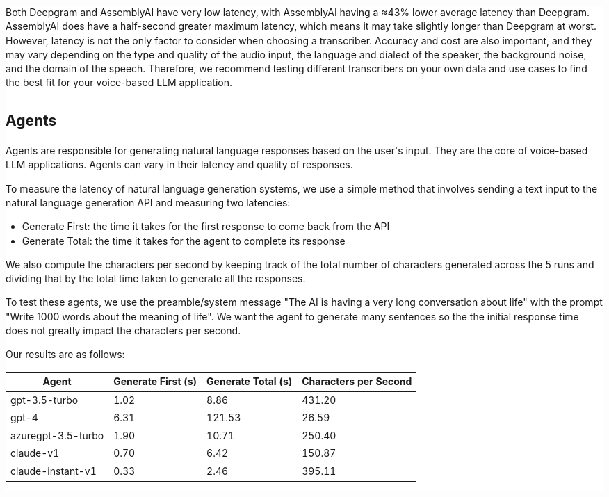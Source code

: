 Both Deepgram and AssemblyAI have very low latency, with AssemblyAI having a ≈43% lower average latency than Deepgram. AssemblyAI does have a half-second greater maximum latency, which means it may take slightly longer than Deepgram at worst. However, latency is not the only factor to consider when choosing a transcriber. Accuracy and cost are also important, and they may vary depending on the type and quality of the audio input, the language and dialect of the speaker, the background noise, and the domain of the speech. Therefore, we recommend testing different transcribers on your own data and use cases to find the best fit for your voice-based LLM application.

## Agents

Agents are responsible for generating natural language responses based on the user's input. They are the core of voice-based LLM applications. Agents can vary in their latency and quality of responses.

To measure the latency of natural language generation systems, we use a simple method that involves sending a text input to the natural language generation API and measuring two latencies:

- Generate First: the time it takes for the first response to come back from the API
- Generate Total: the time it takes for the agent to complete its response

We also compute the characters per second by keeping track of the total number of characters generated across the 5 runs and dividing that by the total time taken to generate all the responses.

To test these agents, we use the preamble/system message "The AI is having a very long conversation about life" with the prompt "Write 1000 words about the meaning of life". We want the agent to generate many sentences so the the initial response time does not greatly impact the characters per second.

Our results are as follows:

| Agent              | Generate First (s) | Generate Total (s) | Characters per Second |
|--------------------|--------------------|--------------------|-----------------------|
| gpt-3.5-turbo      | 1.02               | 8.86               | 431.20                |
| gpt-4              | 6.31               | 121.53             | 26.59                 |
| azuregpt-3.5-turbo | 1.90               | 10.71              | 250.40                |
| claude-v1          | 0.70               | 6.42               | 150.87                |
| claude-instant-v1  | 0.33               | 2.46               | 395.11                |

|||
|-|-|